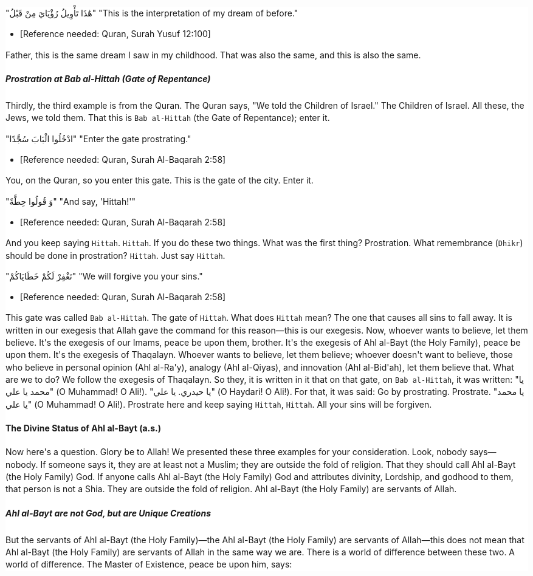 "هَٰذَا تَأْوِيلُ رُؤْيَايَ مِنْ قَبْلُ"
"This is the interpretation of my dream of before."
- [Reference needed: Quran, Surah Yusuf 12:100]

Father, this is the same dream I saw in my childhood. That was also the same, and this is also the same.

##### Prostration at Bab al-Hittah (Gate of Repentance)

Thirdly, the third example is from the Quran. The Quran says, "We told the Children of Israel." The Children of Israel. All these, the Jews, we told them. That this is `Bab al-Hittah` (the Gate of Repentance); enter it.

"ادْخُلُوا الْبَابَ سُجَّدًا"
"Enter the gate prostrating."
- [Reference needed: Quran, Surah Al-Baqarah 2:58]

You, on the Quran, so you enter this gate. This is the gate of the city. Enter it.

"وَ قُولُوا حِطَّةٌ"
"And say, 'Hittah!'"
- [Reference needed: Quran, Surah Al-Baqarah 2:58]

And you keep saying `Hittah`. `Hittah`. If you do these two things. What was the first thing? Prostration. What remembrance (`Dhikr`) should be done in prostration? `Hittah`. Just say `Hittah`.

"نَغْفِرْ لَكُمْ خَطَايَاكُمْ"
"We will forgive you your sins."
- [Reference needed: Quran, Surah Al-Baqarah 2:58]

This gate was called `Bab al-Hittah`. The gate of `Hittah`. What does `Hittah` mean? The one that causes all sins to fall away. It is written in our exegesis that Allah gave the command for this reason—this is our exegesis. Now, whoever wants to believe, let them believe. It's the exegesis of our Imams, peace be upon them, brother. It's the exegesis of Ahl al-Bayt (the Holy Family), peace be upon them. It's the exegesis of Thaqalayn. Whoever wants to believe, let them believe; whoever doesn't want to believe, those who believe in personal opinion (Ahl al-Ra'y), analogy (Ahl al-Qiyas), and innovation (Ahl al-Bid'ah), let them believe that. What are we to do? We follow the exegesis of Thaqalayn. So they, it is written in it that on that gate, on `Bab al-Hittah`, it was written: "يا محمد يا علي" (O Muhammad! O Ali!). "يا حيدري. يا علي" (O Haydari! O Ali!). For that, it was said: Go by prostrating. Prostrate. "يا محمد يا علي" (O Muhammad! O Ali!). Prostrate here and keep saying `Hittah`, `Hittah`. All your sins will be forgiven.

#### The Divine Status of Ahl al-Bayt (a.s.)

Now here's a question. Glory be to Allah! We presented these three examples for your consideration. Look, nobody says—nobody. If someone says it, they are at least not a Muslim; they are outside the fold of religion. That they should call Ahl al-Bayt (the Holy Family) God. If anyone calls Ahl al-Bayt (the Holy Family) God and attributes divinity, Lordship, and godhood to them, that person is not a Shia. They are outside the fold of religion. Ahl al-Bayt (the Holy Family) are servants of Allah.

##### Ahl al-Bayt are not God, but are Unique Creations

But the servants of Ahl al-Bayt (the Holy Family)—the Ahl al-Bayt (the Holy Family) are servants of Allah—this does not mean that Ahl al-Bayt (the Holy Family) are servants of Allah in the same way we are. There is a world of difference between these two. A world of difference. The Master of Existence, peace be upon him, says:
